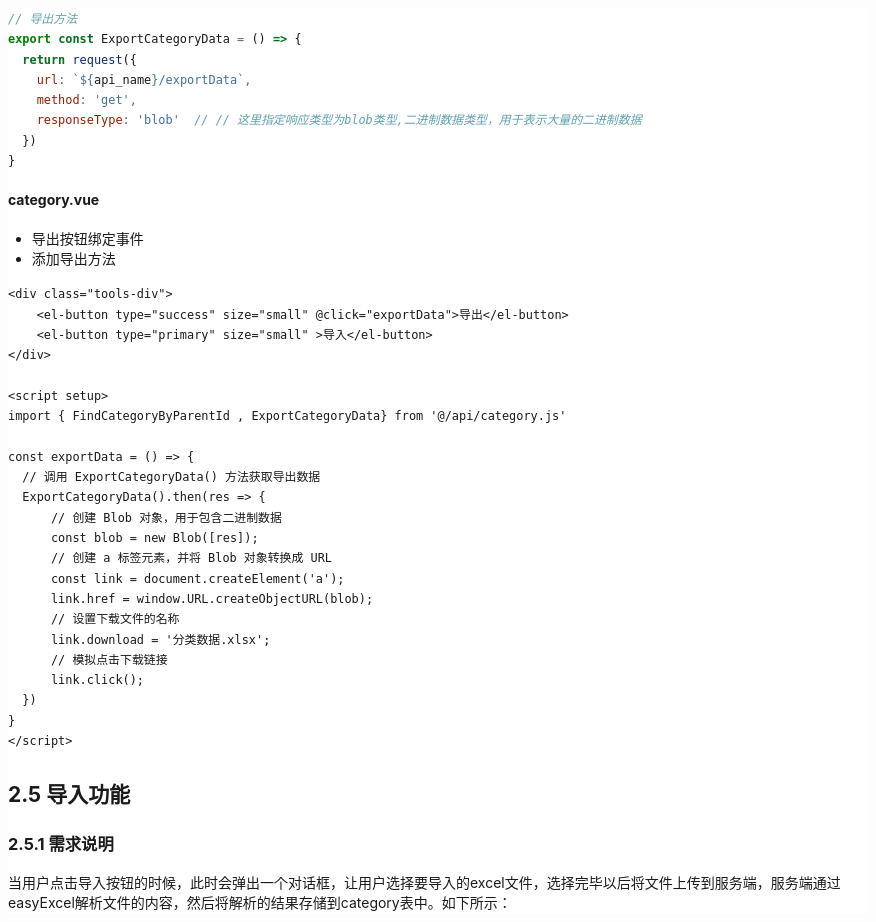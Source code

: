 ```javascript
// 导出方法
export const ExportCategoryData = () => {
  return request({
    url: `${api_name}/exportData`,
    method: 'get',
    responseType: 'blob'  // // 这里指定响应类型为blob类型,二进制数据类型，用于表示大量的二进制数据
  })
}
```

#### category.vue

* 导出按钮绑定事件
* 添加导出方法

```vue
<div class="tools-div">
    <el-button type="success" size="small" @click="exportData">导出</el-button>
    <el-button type="primary" size="small" >导入</el-button>
</div>

<script setup>
import { FindCategoryByParentId , ExportCategoryData} from '@/api/category.js'

const exportData = () => {
  // 调用 ExportCategoryData() 方法获取导出数据
  ExportCategoryData().then(res => {
      // 创建 Blob 对象，用于包含二进制数据
      const blob = new Blob([res]);             
      // 创建 a 标签元素，并将 Blob 对象转换成 URL
      const link = document.createElement('a'); 
      link.href = window.URL.createObjectURL(blob);
      // 设置下载文件的名称
      link.download = '分类数据.xlsx';
      // 模拟点击下载链接
      link.click();
  })  
}
</script>
```



## 2.5 导入功能

### 2.5.1 需求说明

当用户点击导入按钮的时候，此时会弹出一个对话框，让用户选择要导入的excel文件，选择完毕以后将文件上传到服务端，服务端通过easyExcel解析文件的内容，然后将解析的结果存储到category表中。如下所示：
